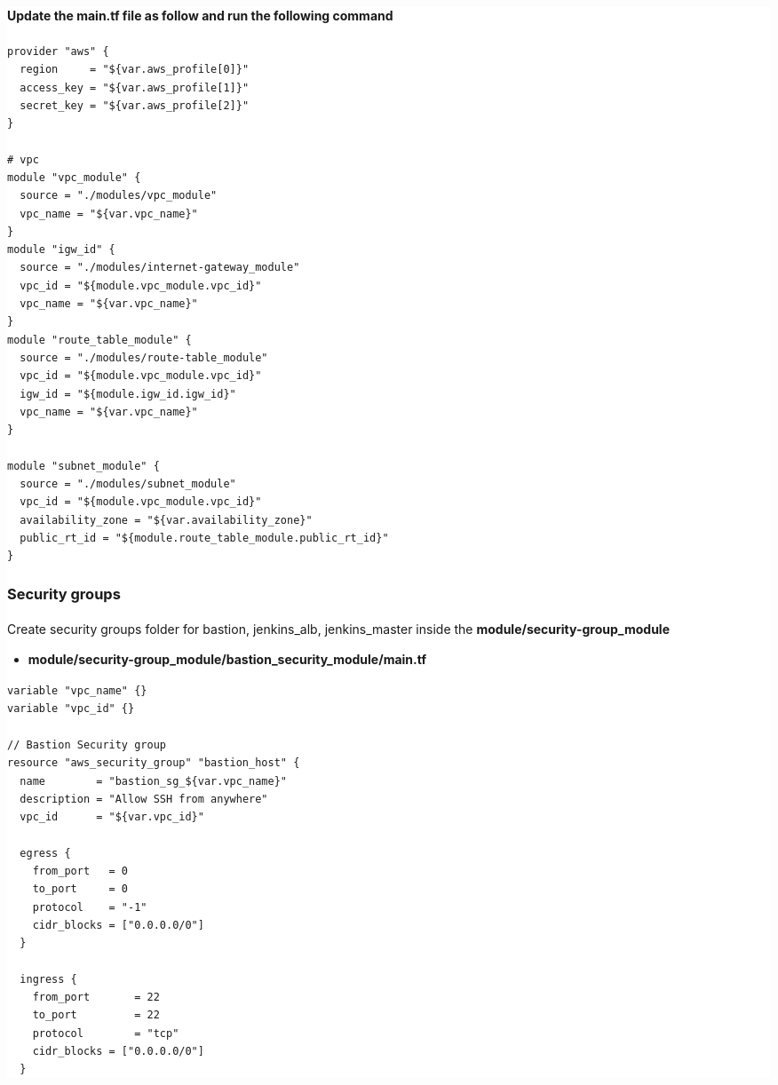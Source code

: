 #### Update the main.tf file as follow and run the following command

```
provider "aws" {
  region     = "${var.aws_profile[0]}"
  access_key = "${var.aws_profile[1]}"
  secret_key = "${var.aws_profile[2]}"
}

# vpc
module "vpc_module" {
  source = "./modules/vpc_module"
  vpc_name = "${var.vpc_name}"
}
module "igw_id" {
  source = "./modules/internet-gateway_module"
  vpc_id = "${module.vpc_module.vpc_id}"
  vpc_name = "${var.vpc_name}"
}
module "route_table_module" {
  source = "./modules/route-table_module"
  vpc_id = "${module.vpc_module.vpc_id}"
  igw_id = "${module.igw_id.igw_id}"
  vpc_name = "${var.vpc_name}"
}

module "subnet_module" {
  source = "./modules/subnet_module"
  vpc_id = "${module.vpc_module.vpc_id}"
  availability_zone = "${var.availability_zone}"
  public_rt_id = "${module.route_table_module.public_rt_id}"
}
```

### Security groups

Create security groups folder for bastion, jenkins_alb, jenkins_master inside the **module/security-group_module**

- **module/security-group_module/bastion_security_module/main.tf**

```
variable "vpc_name" {}
variable "vpc_id" {}

// Bastion Security group
resource "aws_security_group" "bastion_host" {
  name        = "bastion_sg_${var.vpc_name}"
  description = "Allow SSH from anywhere"
  vpc_id      = "${var.vpc_id}"

  egress {
    from_port   = 0
    to_port     = 0
    protocol    = "-1"
    cidr_blocks = ["0.0.0.0/0"]
  }

  ingress {
    from_port       = 22
    to_port         = 22
    protocol        = "tcp"
    cidr_blocks = ["0.0.0.0/0"]
  }
```